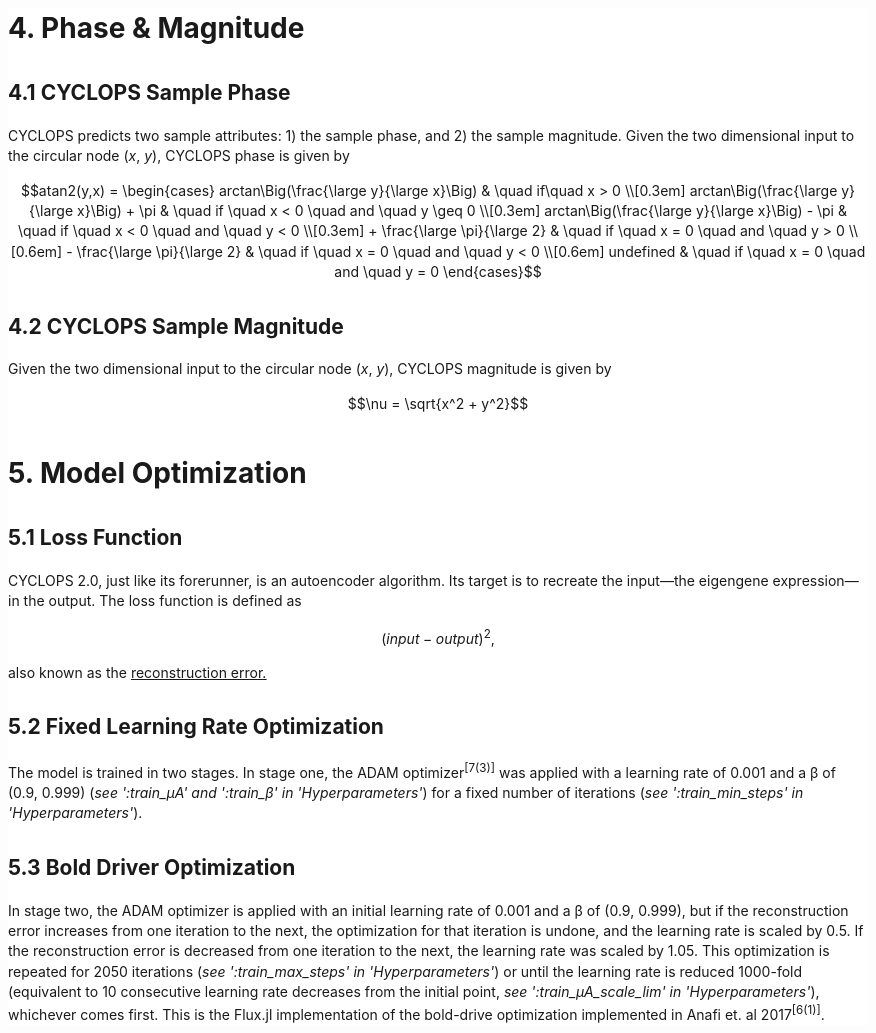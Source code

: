 # 4. Phase & Magnitude  
## 4.1 CYCLOPS Sample Phase  
CYCLOPS predicts two sample attributes: 1) the sample phase, and 2) the sample magnitude.
Given the two dimensional input to the circular node ($`x,\ y`$), CYCLOPS phase is given by  
  
```math  
atan2(y,x) =
\begin{cases}
arctan\Big(\frac{\large y}{\large x}\Big) & \quad if\quad x > 0 \\[0.3em]
arctan\Big(\frac{\large y}{\large x}\Big) + \pi & \quad if \quad x < 0 \quad and \quad y \geq 0 \\[0.3em]
arctan\Big(\frac{\large y}{\large x}\Big) - \pi & \quad if \quad x < 0 \quad and \quad y < 0 \\[0.3em]
+ \frac{\large \pi}{\large 2} & \quad if \quad x = 0 \quad and \quad y > 0 \\[0.6em]
- \frac{\large \pi}{\large 2} & \quad if \quad x = 0 \quad and \quad y < 0 \\[0.6em]
undefined & \quad if \quad x = 0 \quad and \quad y = 0
\end{cases}
```  
  
## 4.2 CYCLOPS Sample Magnitude  
Given the two dimensional input to the circular node ($`x,\ y`$), CYCLOPS magnitude is given by  
  
```math  
\nu = \sqrt{x^2 + y^2}
```  
  
# 5. Model Optimization
## 5.1 Loss Function
CYCLOPS 2.0, just like its forerunner, is an autoencoder algorithm.
Its target is to recreate the input—the eigengene expression—in the output.
The loss function is defined as  
  
```math  
(input-output)^2,
```  

also known as the <ins>reconstruction error<ins>.  

## 5.2 Fixed Learning Rate Optimization
The model is trained in two stages.
In stage one, the ADAM optimizer$`^{[7 (3)]}`$ was applied with a learning rate of 0.001 and a β of (0.9, 0.999) (*see ':train_$`\mu`$A' and ':train_$`\beta`$' in 'Hyperparameters'*) for a fixed number of iterations (*see ':train_min_steps' in 'Hyperparameters'*).  
  
## 5.3 Bold Driver Optimization
In stage two, the ADAM optimizer is applied with an initial learning rate of 0.001 and a β of (0.9, 0.999), but if the reconstruction error increases from one iteration to the next, the optimization for that iteration is undone, and the learning rate is scaled by 0.5.
If the reconstruction error is decreased from one iteration to the next, the learning rate was scaled by 1.05.
This optimization is repeated for 2050 iterations (*see ':train_max_steps' in 'Hyperparameters'*) or until the learning rate is reduced 1000-fold (equivalent to 10 consecutive learning rate decreases from the initial point, *see ':train_$`\mu`$A_scale_lim' in 'Hyperparameters'*), whichever comes first.
This is the Flux.jl implementation of the bold-drive optimization implemented in Anafi et. al 2017$`^{[6 (1)]}`$.  
  